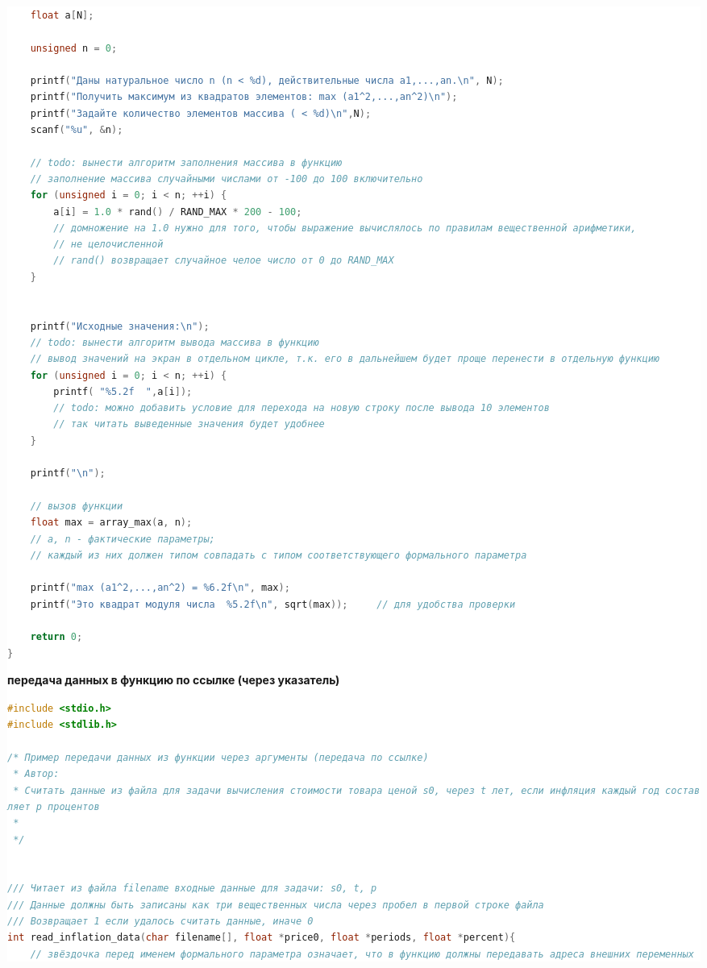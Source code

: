 ```c
    float a[N];

    unsigned n = 0;

    printf("Даны натуральное число n (n < %d), действительные числа a1,...,an.\n", N);
    printf("Получить максимум из квадратов элементов: max (a1^2,...,an^2)\n");
    printf("Задайте количество элементов массива ( < %d)\n",N);
    scanf("%u", &n);

    // todo: вынести алгоритм заполнения массива в функцию
    // заполнение массива случайными числами от -100 до 100 включительно
    for (unsigned i = 0; i < n; ++i) {
        a[i] = 1.0 * rand() / RAND_MAX * 200 - 100;
        // домножение на 1.0 нужно для того, чтобы выражение вычислялось по правилам вещественной арифметики,
        // не целочисленной
        // rand() возвращает случайное челое число от 0 до RAND_MAX
    }


    printf("Исходные значения:\n");
    // todo: вынести алгоритм вывода массива в функцию
    // вывод значений на экран в отдельном цикле, т.к. его в дальнейшем будет проще перенести в отдельную функцию
    for (unsigned i = 0; i < n; ++i) {
        printf( "%5.2f  ",a[i]);
        // todo: можно добавить условие для перехода на новую строку после вывода 10 элементов
        // так читать выведенные значения будет удобнее
    }

    printf("\n");

    // вызов функции
    float max = array_max(a, n);
    // a, n - фактические параметры;
    // каждый из них должен типом совпадать с типом соответствующего формального параметра

    printf("max (a1^2,...,an^2) = %6.2f\n", max);
    printf("Это квадрат модуля числа  %5.2f\n", sqrt(max));     // для удобства проверки

    return 0;
}

```

**передача данных в функцию по ссылке (через указатель)**
```c
#include <stdio.h>
#include <stdlib.h>

/* Пример передачи данных из функции через аргументы (передача по ссылке)
 * Автор:
 * Считать данные из файла для задачи вычисления стоимости товара ценой s0, через t лет, если инфляция каждый год составляет p процентов
 *
 */


/// Читает из файла filename входные данные для задачи: s0, t, p
/// Данные должны быть записаны как три вещественных числа через пробел в первой строке файла
/// Возвращает 1 если удалось считать данные, иначе 0
int read_inflation_data(char filename[], float *price0, float *periods, float *percent){
    // звёздочка перед именем формального параметра означает, что в функцию должны передавать адреса внешних переменных
```